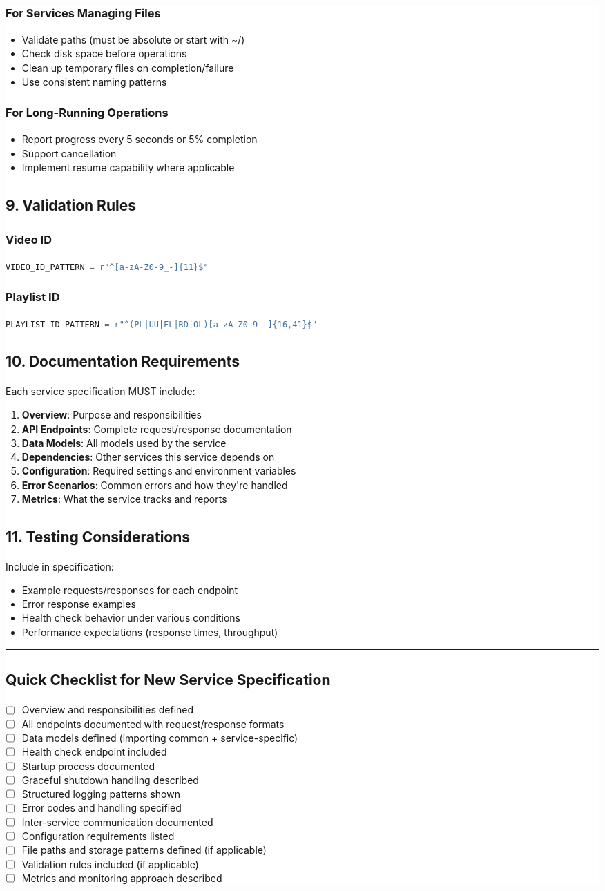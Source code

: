 ### For Services Managing Files
- Validate paths (must be absolute or start with ~/)
- Check disk space before operations
- Clean up temporary files on completion/failure
- Use consistent naming patterns

### For Long-Running Operations
- Report progress every 5 seconds or 5% completion
- Support cancellation
- Implement resume capability where applicable

## 9. Validation Rules

### Video ID
```python
VIDEO_ID_PATTERN = r"^[a-zA-Z0-9_-]{11}$"
```

### Playlist ID
```python
PLAYLIST_ID_PATTERN = r"^(PL|UU|FL|RD|OL)[a-zA-Z0-9_-]{16,41}$"
```

## 10. Documentation Requirements

Each service specification MUST include:
1. **Overview**: Purpose and responsibilities
2. **API Endpoints**: Complete request/response documentation
3. **Data Models**: All models used by the service
4. **Dependencies**: Other services this service depends on
5. **Configuration**: Required settings and environment variables
6. **Error Scenarios**: Common errors and how they're handled
7. **Metrics**: What the service tracks and reports

## 11. Testing Considerations

Include in specification:
- Example requests/responses for each endpoint
- Error response examples
- Health check behavior under various conditions
- Performance expectations (response times, throughput)

---

## Quick Checklist for New Service Specification

- [ ] Overview and responsibilities defined
- [ ] All endpoints documented with request/response formats
- [ ] Data models defined (importing common + service-specific)
- [ ] Health check endpoint included
- [ ] Startup process documented
- [ ] Graceful shutdown handling described
- [ ] Structured logging patterns shown
- [ ] Error codes and handling specified
- [ ] Inter-service communication documented
- [ ] Configuration requirements listed
- [ ] File paths and storage patterns defined (if applicable)
- [ ] Validation rules included (if applicable)
- [ ] Metrics and monitoring approach described
